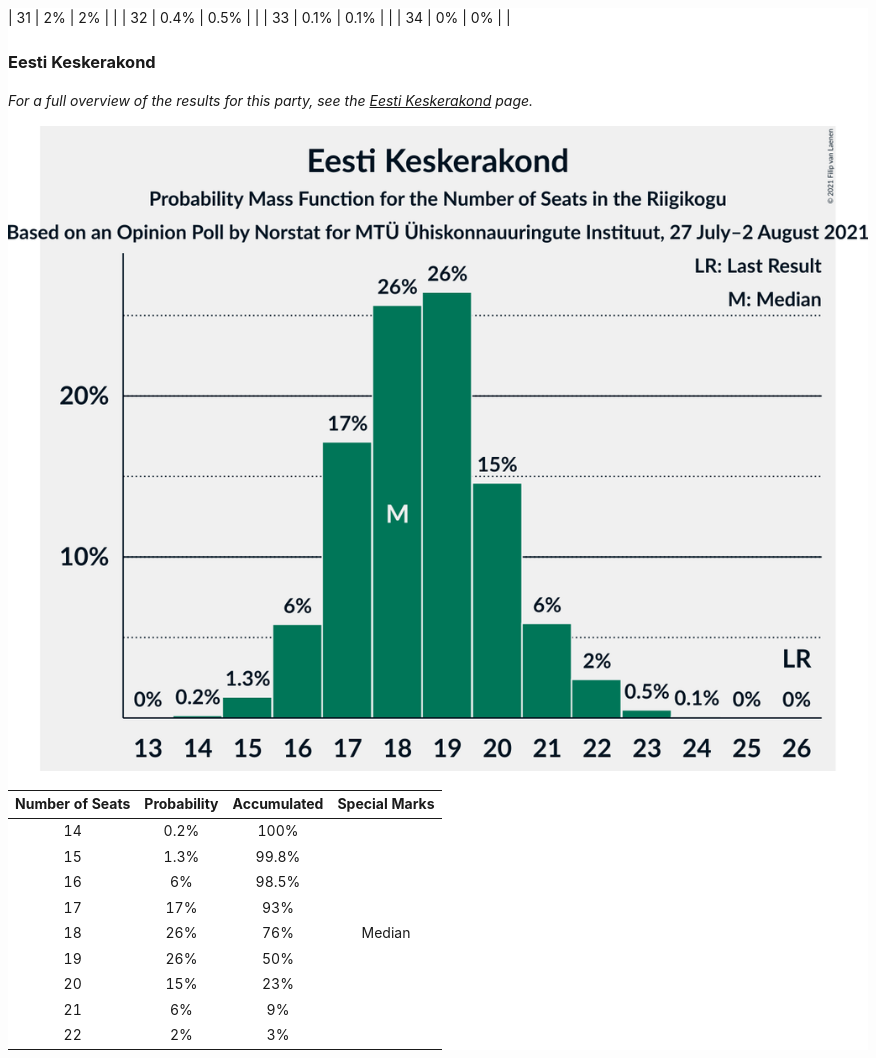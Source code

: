 | 31 | 2% | 2% |  |
| 32 | 0.4% | 0.5% |  |
| 33 | 0.1% | 0.1% |  |
| 34 | 0% | 0% |  |

### Eesti Keskerakond

*For a full overview of the results for this party, see the [Eesti Keskerakond](party-eestikeskerakond.html) page.*

![Graph with seats probability mass function not yet produced](2021-08-02-Norstat-seats-pmf-eestikeskerakond.png "Seats Probability Mass Function")

| Number of Seats | Probability | Accumulated | Special Marks |
|:---------------:|:-----------:|:-----------:|:-------------:|
| 14 | 0.2% | 100% |  |
| 15 | 1.3% | 99.8% |  |
| 16 | 6% | 98.5% |  |
| 17 | 17% | 93% |  |
| 18 | 26% | 76% | Median |
| 19 | 26% | 50% |  |
| 20 | 15% | 23% |  |
| 21 | 6% | 9% |  |
| 22 | 2% | 3% |  |